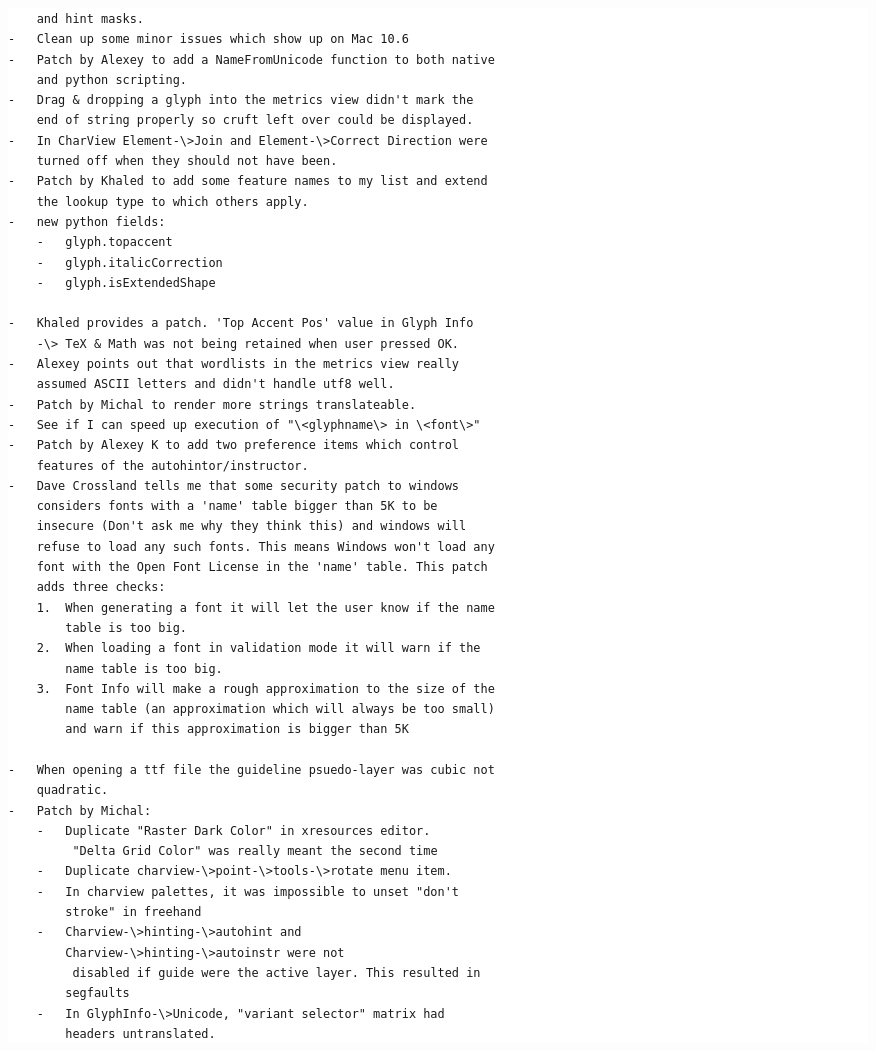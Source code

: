         and hint masks.
    -   Clean up some minor issues which show up on Mac 10.6
    -   Patch by Alexey to add a NameFromUnicode function to both native
        and python scripting.
    -   Drag & dropping a glyph into the metrics view didn't mark the
        end of string properly so cruft left over could be displayed.
    -   In CharView Element-\>Join and Element-\>Correct Direction were
        turned off when they should not have been.
    -   Patch by Khaled to add some feature names to my list and extend
        the lookup type to which others apply.
    -   new python fields:
        -   glyph.topaccent
        -   glyph.italicCorrection
        -   glyph.isExtendedShape

    -   Khaled provides a patch. 'Top Accent Pos' value in Glyph Info
        -\> TeX & Math was not being retained when user pressed OK.
    -   Alexey points out that wordlists in the metrics view really
        assumed ASCII letters and didn't handle utf8 well.
    -   Patch by Michal to render more strings translateable.
    -   See if I can speed up execution of "\<glyphname\> in \<font\>"
    -   Patch by Alexey K to add two preference items which control
        features of the autohintor/instructor.
    -   Dave Crossland tells me that some security patch to windows
        considers fonts with a 'name' table bigger than 5K to be
        insecure (Don't ask me why they think this) and windows will
        refuse to load any such fonts. This means Windows won't load any
        font with the Open Font License in the 'name' table. This patch
        adds three checks:
        1.  When generating a font it will let the user know if the name
            table is too big.
        2.  When loading a font in validation mode it will warn if the
            name table is too big.
        3.  Font Info will make a rough approximation to the size of the
            name table (an approximation which will always be too small)
            and warn if this approximation is bigger than 5K

    -   When opening a ttf file the guideline psuedo-layer was cubic not
        quadratic.
    -   Patch by Michal:
        -   Duplicate "Raster Dark Color" in xresources editor.
             "Delta Grid Color" was really meant the second time
        -   Duplicate charview-\>point-\>tools-\>rotate menu item.
        -   In charview palettes, it was impossible to unset "don't
            stroke" in freehand
        -   Charview-\>hinting-\>autohint and
            Charview-\>hinting-\>autoinstr were not
             disabled if guide were the active layer. This resulted in
            segfaults
        -   In GlyphInfo-\>Unicode, "variant selector" matrix had
            headers untranslated.
